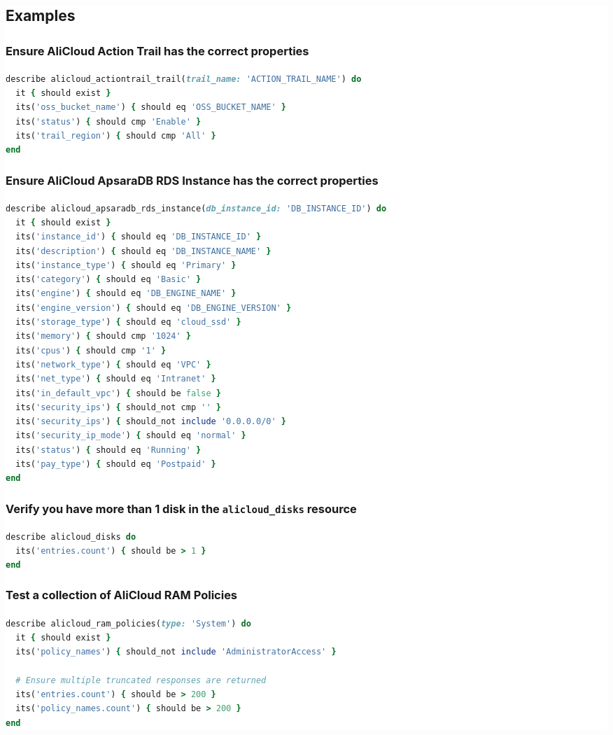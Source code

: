 ## Examples

### Ensure AliCloud Action Trail has the correct properties

```ruby
describe alicloud_actiontrail_trail(trail_name: 'ACTION_TRAIL_NAME') do
  it { should exist }
  its('oss_bucket_name') { should eq 'OSS_BUCKET_NAME' }
  its('status') { should cmp 'Enable' }
  its('trail_region') { should cmp 'All' }
end
```

### Ensure AliCloud ApsaraDB RDS Instance has the correct properties

```ruby
describe alicloud_apsaradb_rds_instance(db_instance_id: 'DB_INSTANCE_ID') do
  it { should exist }
  its('instance_id') { should eq 'DB_INSTANCE_ID' }
  its('description') { should eq 'DB_INSTANCE_NAME' }
  its('instance_type') { should eq 'Primary' }
  its('category') { should eq 'Basic' }
  its('engine') { should eq 'DB_ENGINE_NAME' }
  its('engine_version') { should eq 'DB_ENGINE_VERSION' }
  its('storage_type') { should eq 'cloud_ssd' }
  its('memory') { should cmp '1024' }
  its('cpus') { should cmp '1' }
  its('network_type') { should eq 'VPC' }
  its('net_type') { should eq 'Intranet' }
  its('in_default_vpc') { should be false }
  its('security_ips') { should_not cmp '' }
  its('security_ips') { should_not include '0.0.0.0/0' }
  its('security_ip_mode') { should eq 'normal' }
  its('status') { should eq 'Running' }
  its('pay_type') { should eq 'Postpaid' }
end
```

### Verify you have more than 1 disk in the `alicloud_disks` resource

```ruby
describe alicloud_disks do
  its('entries.count') { should be > 1 }
end
```

### Test a collection of AliCloud RAM Policies

```ruby
describe alicloud_ram_policies(type: 'System') do
  it { should exist }
  its('policy_names') { should_not include 'AdministratorAccess' }
  
  # Ensure multiple truncated responses are returned
  its('entries.count') { should be > 200 }
  its('policy_names.count') { should be > 200 }
end
```
